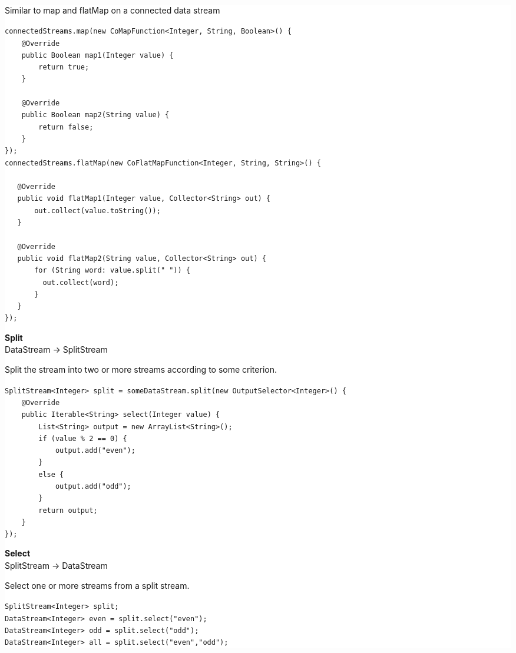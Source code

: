 Similar to map and flatMap on a connected data stream

    connectedStreams.map(new CoMapFunction<Integer, String, Boolean>() {
        @Override
        public Boolean map1(Integer value) {
            return true;
        }

        @Override
        public Boolean map2(String value) {
            return false;
        }
    });
    connectedStreams.flatMap(new CoFlatMapFunction<Integer, String, String>() {

       @Override
       public void flatMap1(Integer value, Collector<String> out) {
           out.collect(value.toString());
       }

       @Override
       public void flatMap2(String value, Collector<String> out) {
           for (String word: value.split(" ")) {
             out.collect(word);
           }
       }
    });


**Split**  
DataStream → SplitStream

Split the stream into two or more streams according to some criterion.

    SplitStream<Integer> split = someDataStream.split(new OutputSelector<Integer>() {
        @Override
        public Iterable<String> select(Integer value) {
            List<String> output = new ArrayList<String>();
            if (value % 2 == 0) {
                output.add("even");
            }
            else {
                output.add("odd");
            }
            return output;
        }
    });


**Select**  
SplitStream → DataStream

Select one or more streams from a split stream.

    SplitStream<Integer> split;
    DataStream<Integer> even = split.select("even");
    DataStream<Integer> odd = split.select("odd");
    DataStream<Integer> all = split.select("even","odd");
